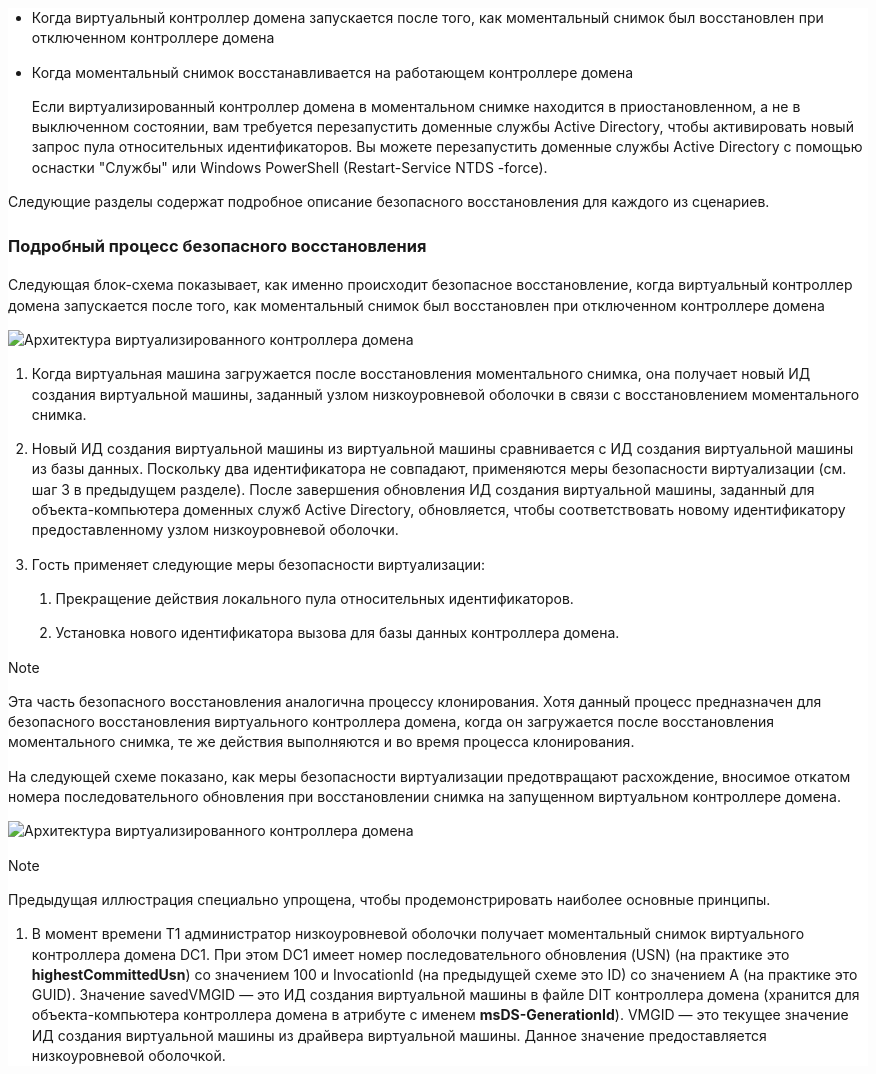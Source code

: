 -   Когда виртуальный контроллер домена запускается после того, как моментальный снимок был восстановлен при отключенном контроллере домена  
  
-   Когда моментальный снимок восстанавливается на работающем контроллере домена  
  
    Если виртуализированный контроллер домена в моментальном снимке находится в приостановленном, а не в выключенном состоянии, вам требуется перезапустить доменные службы Active Directory, чтобы активировать новый запрос пула относительных идентификаторов. Вы можете перезапустить доменные службы Active Directory с помощью оснастки "Службы" или Windows PowerShell (Restart-Service NTDS -force).  
  
Следующие разделы содержат подробное описание безопасного восстановления для каждого из сценариев.  
  
### <a name="safe-restore-detailed-processing"></a>Подробный процесс безопасного восстановления  
Следующая блок-схема показывает, как именно происходит безопасное восстановление, когда виртуальный контроллер домена запускается после того, как моментальный снимок был восстановлен при отключенном контроллере домена  
  
![Архитектура виртуализированного контроллера домена](media/Virtualized-Domain-Controller-Architecture/ADDS_VDC_VirtualizationSafeguardsDuringNormalBoot.png)  
  
1.  Когда виртуальная машина загружается после восстановления моментального снимка, она получает новый ИД создания виртуальной машины, заданный узлом низкоуровневой оболочки в связи с восстановлением моментального снимка.  
  
2.  Новый ИД создания виртуальной машины из виртуальной машины сравнивается с ИД создания виртуальной машины из базы данных. Поскольку два идентификатора не совпадают, применяются меры безопасности виртуализации (см. шаг 3 в предыдущем разделе). После завершения обновления ИД создания виртуальной машины, заданный для объекта-компьютера доменных служб Active Directory, обновляется, чтобы соответствовать новому идентификатору предоставленному узлом низкоуровневой оболочки.  
  
3.  Гость применяет следующие меры безопасности виртуализации:  
  
    1.  Прекращение действия локального пула относительных идентификаторов.  
  
    2.  Установка нового идентификатора вызова для базы данных контроллера домена.  
  
> [!NOTE]  
> Эта часть безопасного восстановления аналогична процессу клонирования. Хотя данный процесс предназначен для безопасного восстановления виртуального контроллера домена, когда он загружается после восстановления моментального снимка, те же действия выполняются и во время процесса клонирования.  
  
На следующей схеме показано, как меры безопасности виртуализации предотвращают расхождение, вносимое откатом номера последовательного обновления при восстановлении снимка на запущенном виртуальном контроллере домена.  
  
![Архитектура виртуализированного контроллера домена](media/Virtualized-Domain-Controller-Architecture/ADDS_VDC_VirtualizationSafeguardsDuringSnapShotRestore.png)  
  
> [!NOTE]  
> Предыдущая иллюстрация специально упрощена, чтобы продемонстрировать наиболее основные принципы.  
  
1.  В момент времени T1 администратор низкоуровневой оболочки получает моментальный снимок виртуального контроллера домена DC1. При этом DC1 имеет номер последовательного обновления (USN) (на практике это **highestCommittedUsn**) со значением 100 и InvocationId (на предыдущей схеме это ID) со значением A (на практике это GUID). Значение savedVMGID — это ИД создания виртуальной машины в файле DIT контроллера домена (хранится для объекта-компьютера контроллера домена в атрибуте с именем **msDS-GenerationId**). VMGID — это текущее значение ИД создания виртуальной машины из драйвера виртуальной машины. Данное значение предоставляется низкоуровневой оболочкой.  
  